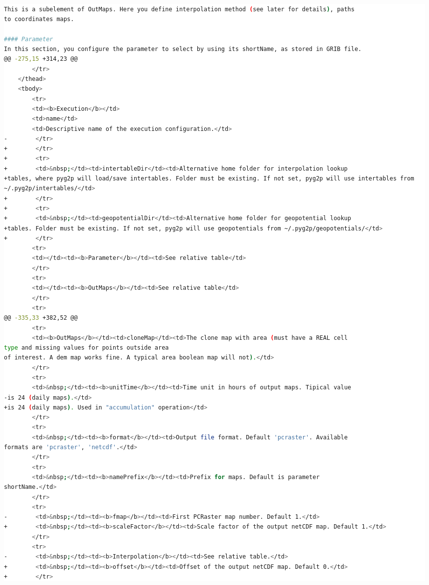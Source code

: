  ```bash
 This is a subelement of OutMaps. Here you define interpolation method (see later for details), paths
 to coordinates maps.
 
 #### Parameter
 In this section, you configure the parameter to select by using its shortName, as stored in GRIB file.
@@ -275,15 +314,23 @@
         </tr> 
     </thead>
     <tbody>
         <tr>
         <td><b>Execution</b></td>
         <td>name</td>
         <td>Descriptive name of the execution configuration.</td>
-        </tr>
+        </tr>        
+        <tr>
+        <td>&nbsp;</td><td>intertableDir</td><td>Alternative home folder for interpolation lookup
+tables, where pyg2p will load/save intertables. Folder must be existing. If not set, pyg2p will use intertables from ~/.pyg2p/intertables/</td>
+        </tr>    
+        <tr>
+        <td>&nbsp;</td><td>geopotentialDir</td><td>Alternative home folder for geopotential lookup
+tables. Folder must be existing. If not set, pyg2p will use geopotentials from ~/.pyg2p/geopotentials/</td>
+        </tr>    
         <tr>
         <td></td><td><b>Parameter</b></td><td>See relative table</td>
         </tr>
         <tr>
         <td></td><td><b>OutMaps</b></td><td>See relative table</td>
         </tr>
         <tr>
@@ -335,33 +382,52 @@
         <tr>
         <td><b>OutMaps</b></td><td>cloneMap</td><td>The clone map with area (must have a REAL cell
 type and missing values for points outside area
 of interest. A dem map works fine. A typical area boolean map will not).</td>
         </tr>
         <tr>
         <td>&nbsp;</td><td><b>unitTime</b></td><td>Time unit in hours of output maps. Tipical value
-is 24 (daily maps).</td>
+is 24 (daily maps). Used in "accumulation" operation</td>
         </tr>
         <tr>
         <td>&nbsp;</td><td><b>format</b></td><td>Output file format. Default 'pcraster'. Available
 formats are 'pcraster', 'netcdf'.</td>
         </tr>
         <tr>
         <td>&nbsp;</td><td><b>namePrefix</b></td><td>Prefix for maps. Default is parameter
 shortName.</td>
         </tr>
         <tr>
-        <td>&nbsp;</td><td><b>fmap</b></td><td>First PCRaster map number. Default 1.</td>
+        <td>&nbsp;</td><td><b>scaleFactor</b></td><td>Scale factor of the output netCDF map. Default 1.</td>
         </tr>
         <tr>
-        <td>&nbsp;</td><td><b>Interpolation</b></td><td>See relative table.</td>
+        <td>&nbsp;</td><td><b>offset</b></td><td>Offset of the output netCDF map. Default 0.</td>
+        </tr>
 ```